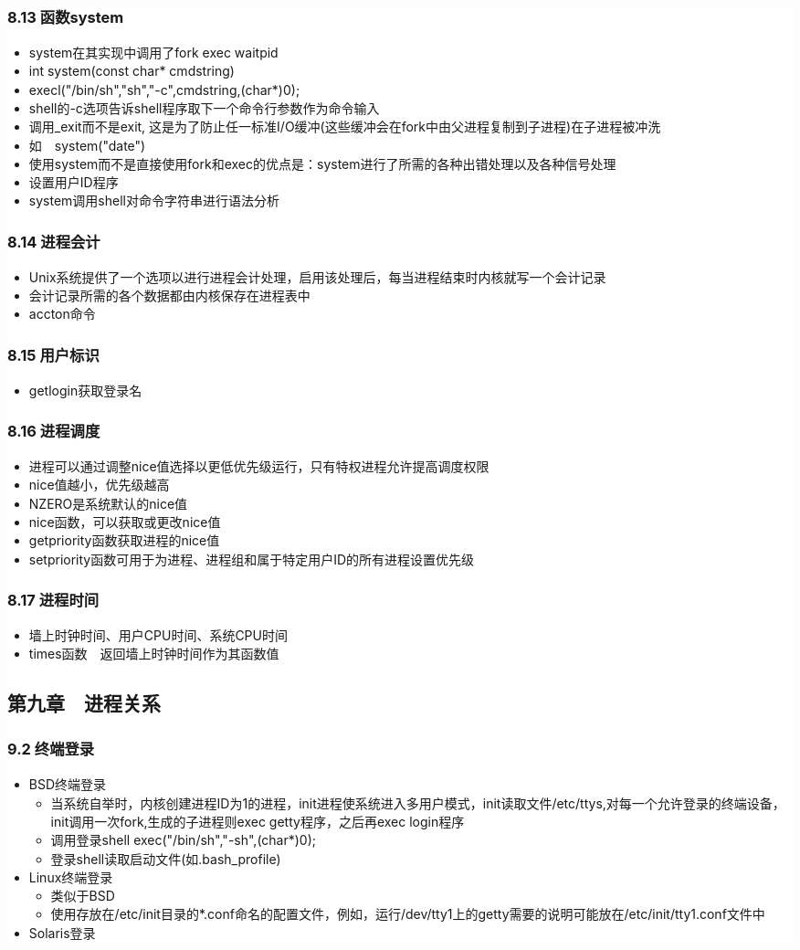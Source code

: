 ### 8.13 函数system

- system在其实现中调用了fork exec waitpid
- int system(const char* cmdstring)
- execl("/bin/sh","sh","-c",cmdstring,(char*)0);
- shell的-c选项告诉shell程序取下一个命令行参数作为命令输入
- 调用_exit而不是exit, 这是为了防止任一标准I/O缓冲(这些缓冲会在fork中由父进程复制到子进程)在子进程被冲洗
- 如　system("date")
- 使用system而不是直接使用fork和exec的优点是：system进行了所需的各种出错处理以及各种信号处理
- 设置用户ID程序
- system调用shell对命令字符串进行语法分析



### 8.14 进程会计

- Unix系统提供了一个选项以进行进程会计处理，启用该处理后，每当进程结束时内核就写一个会计记录
- 会计记录所需的各个数据都由内核保存在进程表中
- accton命令　

### 8.15 用户标识

- getlogin获取登录名



### 8.16 进程调度

- 进程可以通过调整nice值选择以更低优先级运行，只有特权进程允许提高调度权限
- nice值越小，优先级越高
- NZERO是系统默认的nice值
- nice函数，可以获取或更改nice值
- getpriority函数获取进程的nice值
- setpriority函数可用于为进程、进程组和属于特定用户ID的所有进程设置优先级



### 8.17 进程时间

- 墙上时钟时间、用户CPU时间、系统CPU时间
- times函数　返回墙上时钟时间作为其函数值



## 第九章　进程关系

### 9.2 终端登录

- BSD终端登录
  - 当系统自举时，内核创建进程ID为1的进程，init进程使系统进入多用户模式，init读取文件/etc/ttys,对每一个允许登录的终端设备，init调用一次fork,生成的子进程则exec getty程序，之后再exec login程序
  - 调用登录shell   exec("/bin/sh","-sh",(char*)0);
  - 登录shell读取启动文件(如.bash_profile)
- Linux终端登录
  - 类似于BSD
  - 使用存放在/etc/init目录的*.conf命名的配置文件，例如，运行/dev/tty1上的getty需要的说明可能放在/etc/init/tty1.conf文件中
- Solaris登录
